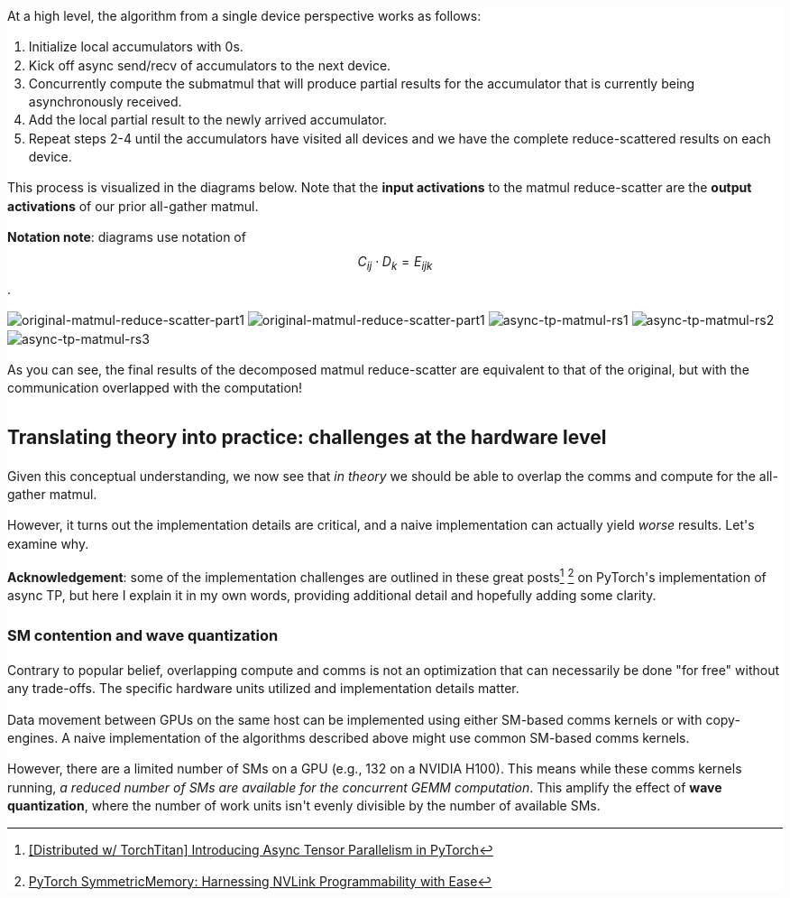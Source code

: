At a high level, the algorithm from a single device perspective works as follows:

1. Initialize local accumulators with 0s.
2. Kick off async send/recv of accumulators to the next device.
3. Concurrently compute the submatmul that will produce partial results for the accumulator that is currently being asynchronously received.
4. Add the local partial result to the newly arrived accumulator.
5. Repeat steps 2-4 until the accumulators have visited all devices and we have the complete reduce-scattered results on each device.

This process is visualized in the diagrams below. Note that the **input activations** to the matmul reduce-scatter are the **output activations** of our prior all-gather matmul. 

**Notation note**: diagrams use notation of $$C_{ij} \cdot D_{k} = E_{ijk}$$.

<img src="/images/async-tp/original-matmul-rs-1.png" alt="original-matmul-reduce-scatter-part1" style="width: 100%">

<img src="/images/async-tp/original-matmul-rs-2.png" alt="original-matmul-reduce-scatter-part1" style="width: 100%">

<img src="/images/async-tp/async-tp-matmul-rs-1.png" alt="async-tp-matmul-rs1" style="width: 100%">

<img src="/images/async-tp/async-tp-matmul-rs-2.png" alt="async-tp-matmul-rs2" style="width: 100%">

<img src="/images/async-tp/async-tp-matmul-rs-3.png" alt="async-tp-matmul-rs3" style="width: 100%">

As you can see, the final results of the decomposed matmul reduce-scatter are equivalent to that of the original, but with the communication overlapped with the computation!



## Translating theory into practice: challenges at the hardware level

Given this conceptual understanding, we now see that *in theory* we should be able to overlap the comms and compute for the all-gather matmul.

However, it turns out the implementation details are critical, and a naive implementation can actually yield *worse* results. Let's examine why.

**Acknowledgement**: some of the implementation challenges are outlined in these great posts[^5] [^6] on PyTorch's implementation of async TP, but here I explain it in my own words, providing additional detail and hopefully adding some clarity.

### SM contention and wave quantization 
Contrary to popular belief, overlapping compute and comms is not an optimization that can necessarily be done "for free" without any trade-offs. The specific hardware units utilized and implementation details matter.

Data movement between GPUs on the same host can be implemented using either SM-based comms kernels or with copy-engines. A naive implementation of the algorithms described above might use common SM-based comms kernels.

However, there are a limited number of SMs on a GPU (e.g., 132 on a NVIDIA H100). This means while these comms kernels running, *a reduced number of SMs are available for the concurrent GEMM computation*. This amplify the effect of **wave quantization**, where the number of work units isn't evenly divisible by the number of available SMs.


[^1]: To learn more about the TP+SP parallelization strategy being optimized by async TP, you can read the original paper [Reducing Activation Recomputation in Large Language Models](https://arxiv.org/pdf/2205.05198) or watch my presentatin on the topic [here](https://www.youtube.com/watch?v=9o2TXexHUh8).
[^2]: See how copy engines fit into GPU architecture [here](https://old.hotchips.org/hc30/2conf/2.01_Nvidia_NVswitch_HotChips2018_DGX2NVS_Final.pdf)
[^3]: [Docs](https://docs.nvidia.com/deeplearning/nccl/user-guide/docs/api/p2p.html) on NCCL p2p send/recv ops
[^4]: [Distributed GEMM](https://blog.shi-labs.com/distributed-gemm-88be6a481e2b)
[^5]: [[Distributed w/ TorchTitan] Introducing Async Tensor Parallelism in PyTorch](https://discuss.pytorch.org/t/distributed-w-torchtitan-introducing-async-tensor-parallelism-in-pytorch/209487)
[^6]: [PyTorch SymmetricMemory: Harnessing NVLink Programmability with Ease](https://dev-discuss.pytorch.org/t/pytorch-symmetricmemory-harnessing-nvlink-programmability-with-ease/2798)